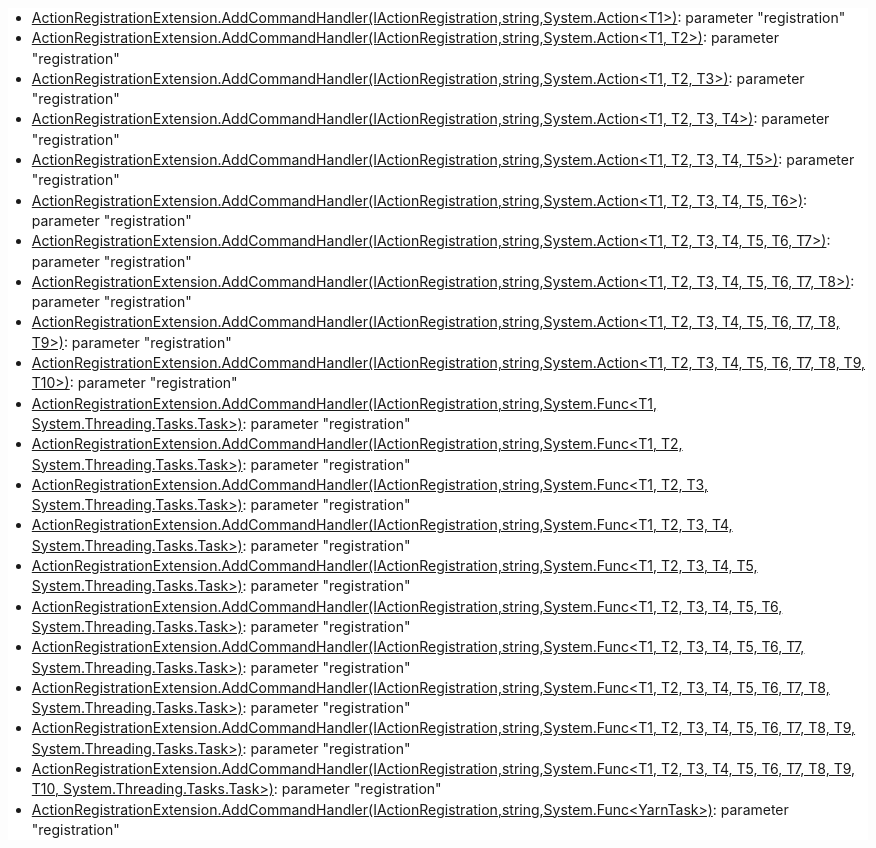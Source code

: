 * [ActionRegistrationExtension.AddCommandHandler\(IActionRegistration,string,System.Action\<T1\>\)](/docs/api/csharp/yarn.unity.actionregistrationextension.addcommandhandler-2.md): parameter "registration"
* [ActionRegistrationExtension.AddCommandHandler\(IActionRegistration,string,System.Action\<T1, T2\>\)](/docs/api/csharp/yarn.unity.actionregistrationextension.addcommandhandler-3.md): parameter "registration"
* [ActionRegistrationExtension.AddCommandHandler\(IActionRegistration,string,System.Action\<T1, T2, T3\>\)](/docs/api/csharp/yarn.unity.actionregistrationextension.addcommandhandler-4.md): parameter "registration"
* [ActionRegistrationExtension.AddCommandHandler\(IActionRegistration,string,System.Action\<T1, T2, T3, T4\>\)](/docs/api/csharp/yarn.unity.actionregistrationextension.addcommandhandler-5.md): parameter "registration"
* [ActionRegistrationExtension.AddCommandHandler\(IActionRegistration,string,System.Action\<T1, T2, T3, T4, T5\>\)](/docs/api/csharp/yarn.unity.actionregistrationextension.addcommandhandler-6.md): parameter "registration"
* [ActionRegistrationExtension.AddCommandHandler\(IActionRegistration,string,System.Action\<T1, T2, T3, T4, T5, T6\>\)](/docs/api/csharp/yarn.unity.actionregistrationextension.addcommandhandler-7.md): parameter "registration"
* [ActionRegistrationExtension.AddCommandHandler\(IActionRegistration,string,System.Action\<T1, T2, T3, T4, T5, T6, T7\>\)](/docs/api/csharp/yarn.unity.actionregistrationextension.addcommandhandler-8.md): parameter "registration"
* [ActionRegistrationExtension.AddCommandHandler\(IActionRegistration,string,System.Action\<T1, T2, T3, T4, T5, T6, T7, T8\>\)](/docs/api/csharp/yarn.unity.actionregistrationextension.addcommandhandler-9.md): parameter "registration"
* [ActionRegistrationExtension.AddCommandHandler\(IActionRegistration,string,System.Action\<T1, T2, T3, T4, T5, T6, T7, T8, T9\>\)](/docs/api/csharp/yarn.unity.actionregistrationextension.addcommandhandler-10.md): parameter "registration"
* [ActionRegistrationExtension.AddCommandHandler\(IActionRegistration,string,System.Action\<T1, T2, T3, T4, T5, T6, T7, T8, T9, T10\>\)](/docs/api/csharp/yarn.unity.actionregistrationextension.addcommandhandler-11.md): parameter "registration"
* [ActionRegistrationExtension.AddCommandHandler\(IActionRegistration,string,System.Func\<T1, System.Threading.Tasks.Task\>\)](/docs/api/csharp/yarn.unity.actionregistrationextension.addcommandhandler-12.md): parameter "registration"
* [ActionRegistrationExtension.AddCommandHandler\(IActionRegistration,string,System.Func\<T1, T2, System.Threading.Tasks.Task\>\)](/docs/api/csharp/yarn.unity.actionregistrationextension.addcommandhandler-13.md): parameter "registration"
* [ActionRegistrationExtension.AddCommandHandler\(IActionRegistration,string,System.Func\<T1, T2, T3, System.Threading.Tasks.Task\>\)](/docs/api/csharp/yarn.unity.actionregistrationextension.addcommandhandler-14.md): parameter "registration"
* [ActionRegistrationExtension.AddCommandHandler\(IActionRegistration,string,System.Func\<T1, T2, T3, T4, System.Threading.Tasks.Task\>\)](/docs/api/csharp/yarn.unity.actionregistrationextension.addcommandhandler-15.md): parameter "registration"
* [ActionRegistrationExtension.AddCommandHandler\(IActionRegistration,string,System.Func\<T1, T2, T3, T4, T5, System.Threading.Tasks.Task\>\)](/docs/api/csharp/yarn.unity.actionregistrationextension.addcommandhandler-16.md): parameter "registration"
* [ActionRegistrationExtension.AddCommandHandler\(IActionRegistration,string,System.Func\<T1, T2, T3, T4, T5, T6, System.Threading.Tasks.Task\>\)](/docs/api/csharp/yarn.unity.actionregistrationextension.addcommandhandler-17.md): parameter "registration"
* [ActionRegistrationExtension.AddCommandHandler\(IActionRegistration,string,System.Func\<T1, T2, T3, T4, T5, T6, T7, System.Threading.Tasks.Task\>\)](/docs/api/csharp/yarn.unity.actionregistrationextension.addcommandhandler-18.md): parameter "registration"
* [ActionRegistrationExtension.AddCommandHandler\(IActionRegistration,string,System.Func\<T1, T2, T3, T4, T5, T6, T7, T8, System.Threading.Tasks.Task\>\)](/docs/api/csharp/yarn.unity.actionregistrationextension.addcommandhandler-19.md): parameter "registration"
* [ActionRegistrationExtension.AddCommandHandler\(IActionRegistration,string,System.Func\<T1, T2, T3, T4, T5, T6, T7, T8, T9, System.Threading.Tasks.Task\>\)](/docs/api/csharp/yarn.unity.actionregistrationextension.addcommandhandler-20.md): parameter "registration"
* [ActionRegistrationExtension.AddCommandHandler\(IActionRegistration,string,System.Func\<T1, T2, T3, T4, T5, T6, T7, T8, T9, T10, System.Threading.Tasks.Task\>\)](/docs/api/csharp/yarn.unity.actionregistrationextension.addcommandhandler-21.md): parameter "registration"
* [ActionRegistrationExtension.AddCommandHandler\(IActionRegistration,string,System.Func\<YarnTask\>\)](/docs/api/csharp/yarn.unity.actionregistrationextension.addcommandhandler-22.md): parameter "registration"
